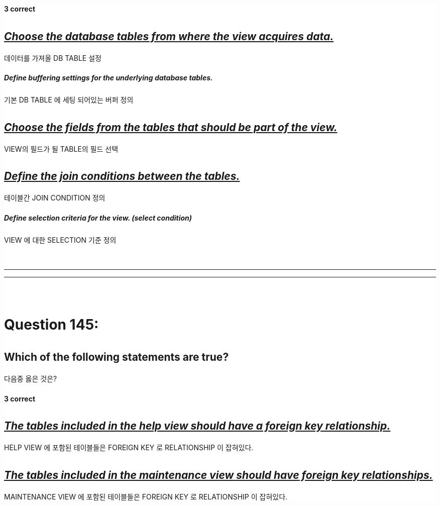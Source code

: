 #### 3 correct 

## *<u>Choose the database tables from where the view acquires data.</u>*

데이터를 가져올 DB TABLE 설정

##### Define buffering settings for the underlying database tables.

기본 DB TABLE 에 세팅 되어있는 버퍼 정의 

## *<u>Choose the fields from the tables that should be part of the view.</u>*

VIEW의 필드가 될 TABLE의 필드 선택

## *<u>Define the join conditions between the tables.</u>*

테이블간 JOIN CONDITION 정의

##### Define selection criteria for the view. (select condition)

VIEW 에 대한 SELECTION 기준 정의

<BR/>

****

****

<BR/>

# Question 145: 

## Which of the following statements are true?

다음중 옳은 것은?

#### 3 correct 

## *<u>The tables included in the help view should have a foreign key relationship.</u>*

HELP VIEW 에 포함된 테이블들은 FOREIGN KEY 로 RELATIONSHIP 이 잡혀있다.

## *<u>The tables included in the maintenance view should have foreign key relationships.</u>*

MAINTENANCE VIEW 에 포함된 테이블들은 FOREIGN KEY 로 RELATIONSHIP 이 잡혀있다.
